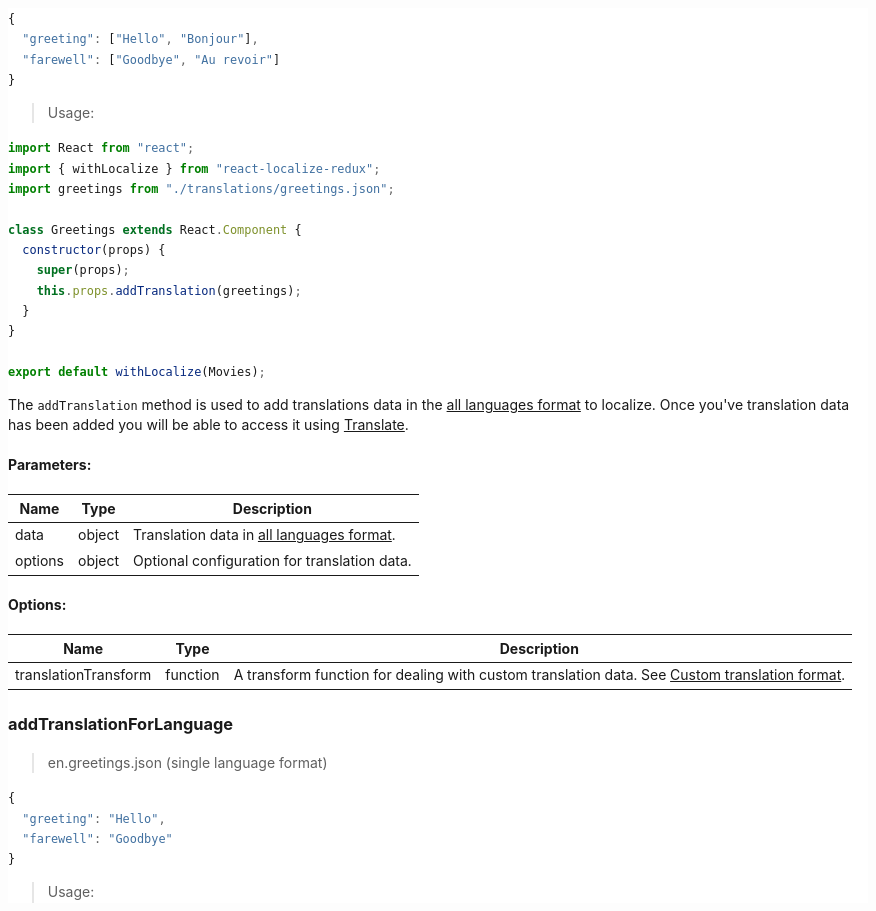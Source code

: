 ```javascript
{
  "greeting": ["Hello", "Bonjour"],
  "farewell": ["Goodbye", "Au revoir"]
}
```

> Usage:

```jsx
import React from "react";
import { withLocalize } from "react-localize-redux";
import greetings from "./translations/greetings.json";

class Greetings extends React.Component {
  constructor(props) {
    super(props);
    this.props.addTranslation(greetings);
  }
}

export default withLocalize(Movies);
```

The `addTranslation` method is used to add translations data in the [all languages format](#all-languages-format) to localize.
Once you've translation data has been added you will be able to access it using [Translate](#translate-2).

#### Parameters:

| Name    | Type   | Description                                                         |
| ------- | ------ | ------------------------------------------------------------------- |
| data    | object | Translation data in [all languages format](#all-languages-format). |
| options | object | Optional configuration for translation data.                        |

#### Options:

| Name                 | Type     | Description                                                                                                      |
| -------------------- | -------- | ---------------------------------------------------------------------------------------------------------------- |
| translationTransform | function | A transform function for dealing with custom translation data. See [Custom translation format](#custom-translation-format). |

### addTranslationForLanguage

> en.greetings.json (single language format)

```javascript
{
  "greeting": "Hello",
  "farewell": "Goodbye"
}
```

> Usage:

